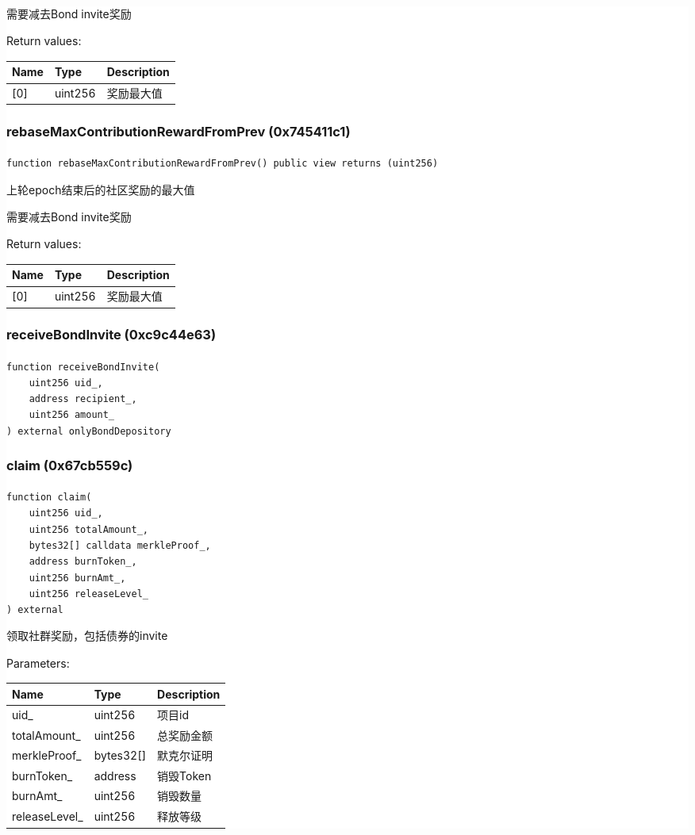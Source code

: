 需要减去Bond invite奖励


Return values:

| Name | Type    | Description |
| :--- | :------ | :---------- |
| [0]  | uint256 | 奖励最大值       |

### rebaseMaxContributionRewardFromPrev (0x745411c1)

```solidity
function rebaseMaxContributionRewardFromPrev() public view returns (uint256)
```

上轮epoch结束后的社区奖励的最大值

需要减去Bond invite奖励


Return values:

| Name | Type    | Description |
| :--- | :------ | :---------- |
| [0]  | uint256 | 奖励最大值       |

### receiveBondInvite (0xc9c44e63)

```solidity
function receiveBondInvite(
    uint256 uid_,
    address recipient_,
    uint256 amount_
) external onlyBondDepository
```


### claim (0x67cb559c)

```solidity
function claim(
    uint256 uid_,
    uint256 totalAmount_,
    bytes32[] calldata merkleProof_,
    address burnToken_,
    uint256 burnAmt_,
    uint256 releaseLevel_
) external
```

领取社群奖励，包括债券的invite


Parameters:

| Name          | Type      | Description |
| :------------ | :-------- | :---------- |
| uid_          | uint256   | 项目id        |
| totalAmount_  | uint256   | 总奖励金额       |
| merkleProof_  | bytes32[] | 默克尔证明       |
| burnToken_    | address   | 销毁Token     |
| burnAmt_      | uint256   | 销毁数量        |
| releaseLevel_ | uint256   | 释放等级        |
